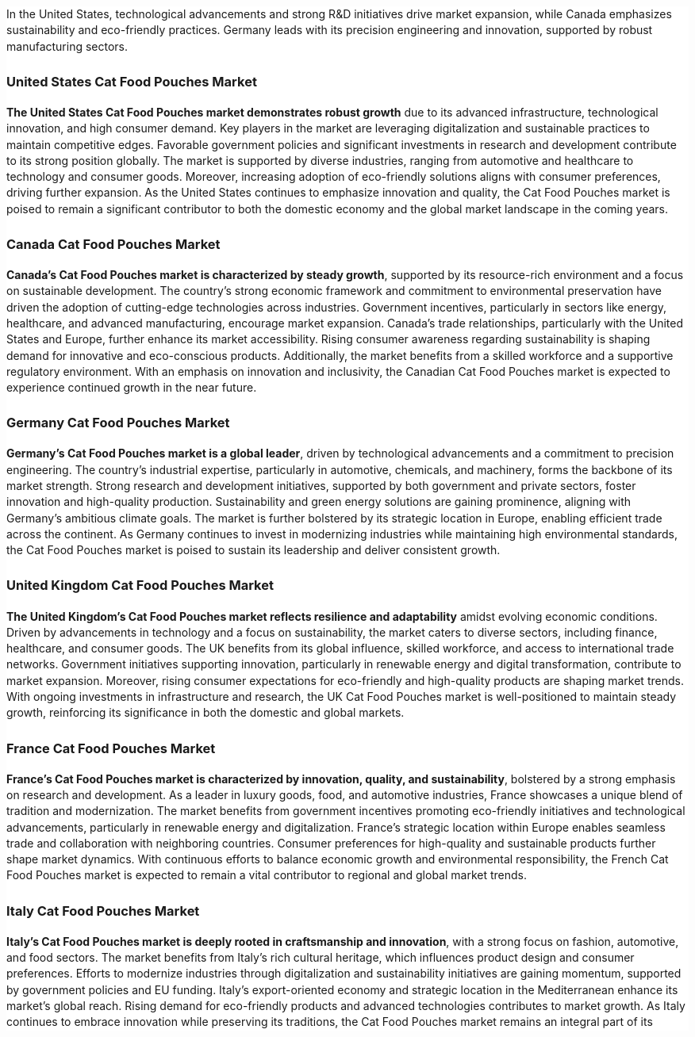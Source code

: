 In the United States, technological advancements and strong R&amp;D initiatives drive market expansion, while Canada emphasizes sustainability and eco-friendly practices. Germany leads with its precision engineering and innovation, supported by robust manufacturing sectors.</span></em></p></blockquote><h3><strong>United States Cat Food Pouches Market</strong></h3><p><strong>The United States Cat Food Pouches market demonstrates robust growth</strong> due to its advanced infrastructure, technological innovation, and high consumer demand. Key players in the market are leveraging digitalization and sustainable practices to maintain competitive edges. Favorable government policies and significant investments in research and development contribute to its strong position globally. The market is supported by diverse industries, ranging from automotive and healthcare to technology and consumer goods. Moreover, increasing adoption of eco-friendly solutions aligns with consumer preferences, driving further expansion. As the United States continues to emphasize innovation and quality, the Cat Food Pouches market is poised to remain a significant contributor to both the domestic economy and the global market landscape in the coming years.</p><h3><strong>Canada Cat Food Pouches Market</strong></h3><p><strong>Canada&rsquo;s Cat Food Pouches market is characterized by steady growth</strong>, supported by its resource-rich environment and a focus on sustainable development. The country&rsquo;s strong economic framework and commitment to environmental preservation have driven the adoption of cutting-edge technologies across industries. Government incentives, particularly in sectors like energy, healthcare, and advanced manufacturing, encourage market expansion. Canada&rsquo;s trade relationships, particularly with the United States and Europe, further enhance its market accessibility. Rising consumer awareness regarding sustainability is shaping demand for innovative and eco-conscious products. Additionally, the market benefits from a skilled workforce and a supportive regulatory environment. With an emphasis on innovation and inclusivity, the Canadian Cat Food Pouches market is expected to experience continued growth in the near future.</p><h3><strong>Germany Cat Food Pouches Market</strong></h3><p><strong>Germany&rsquo;s Cat Food Pouches market is a global leader</strong>, driven by technological advancements and a commitment to precision engineering. The country&rsquo;s industrial expertise, particularly in automotive, chemicals, and machinery, forms the backbone of its market strength. Strong research and development initiatives, supported by both government and private sectors, foster innovation and high-quality production. Sustainability and green energy solutions are gaining prominence, aligning with Germany&rsquo;s ambitious climate goals. The market is further bolstered by its strategic location in Europe, enabling efficient trade across the continent. As Germany continues to invest in modernizing industries while maintaining high environmental standards, the Cat Food Pouches market is poised to sustain its leadership and deliver consistent growth.</p><h3><strong>United Kingdom Cat Food Pouches Market</strong></h3><p><strong>The United Kingdom&rsquo;s Cat Food Pouches market reflects resilience and adaptability</strong> amidst evolving economic conditions. Driven by advancements in technology and a focus on sustainability, the market caters to diverse sectors, including finance, healthcare, and consumer goods. The UK benefits from its global influence, skilled workforce, and access to international trade networks. Government initiatives supporting innovation, particularly in renewable energy and digital transformation, contribute to market expansion. Moreover, rising consumer expectations for eco-friendly and high-quality products are shaping market trends. With ongoing investments in infrastructure and research, the UK Cat Food Pouches market is well-positioned to maintain steady growth, reinforcing its significance in both the domestic and global markets.</p><h3><strong>France Cat Food Pouches Market</strong></h3><p><strong>France&rsquo;s Cat Food Pouches market is characterized by innovation, quality, and sustainability</strong>, bolstered by a strong emphasis on research and development. As a leader in luxury goods, food, and automotive industries, France showcases a unique blend of tradition and modernization. The market benefits from government incentives promoting eco-friendly initiatives and technological advancements, particularly in renewable energy and digitalization. France&rsquo;s strategic location within Europe enables seamless trade and collaboration with neighboring countries. Consumer preferences for high-quality and sustainable products further shape market dynamics. With continuous efforts to balance economic growth and environmental responsibility, the French Cat Food Pouches market is expected to remain a vital contributor to regional and global market trends.</p><h3><strong>Italy Cat Food Pouches Market</strong></h3><p><strong>Italy&rsquo;s Cat Food Pouches market is deeply rooted in craftsmanship and innovation</strong>, with a strong focus on fashion, automotive, and food sectors. The market benefits from Italy&rsquo;s rich cultural heritage, which influences product design and consumer preferences. Efforts to modernize industries through digitalization and sustainability initiatives are gaining momentum, supported by government policies and EU funding. Italy&rsquo;s export-oriented economy and strategic location in the Mediterranean enhance its market&rsquo;s global reach. Rising demand for eco-friendly products and advanced technologies contributes to market growth. As Italy continues to embrace innovation while preserving its traditions, the Cat Food Pouches market remains an integral part of its